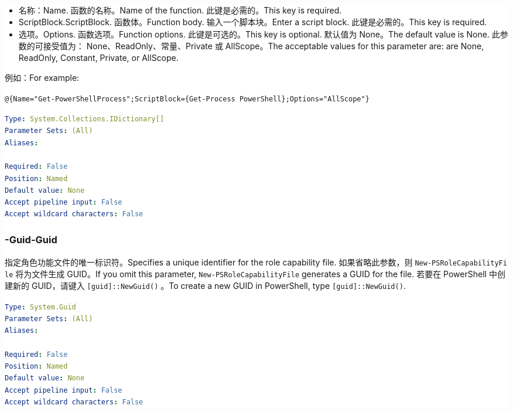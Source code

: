 - <span data-ttu-id="7a18b-166">名称：</span><span class="sxs-lookup"><span data-stu-id="7a18b-166">Name.</span></span> <span data-ttu-id="7a18b-167">函数的名称。</span><span class="sxs-lookup"><span data-stu-id="7a18b-167">Name of the function.</span></span> <span data-ttu-id="7a18b-168">此键是必需的。</span><span class="sxs-lookup"><span data-stu-id="7a18b-168">This key is required.</span></span>
- <span data-ttu-id="7a18b-169">ScriptBlock.</span><span class="sxs-lookup"><span data-stu-id="7a18b-169">ScriptBlock.</span></span> <span data-ttu-id="7a18b-170">函数体。</span><span class="sxs-lookup"><span data-stu-id="7a18b-170">Function body.</span></span> <span data-ttu-id="7a18b-171">输入一个脚本块。</span><span class="sxs-lookup"><span data-stu-id="7a18b-171">Enter a script block.</span></span> <span data-ttu-id="7a18b-172">此键是必需的。</span><span class="sxs-lookup"><span data-stu-id="7a18b-172">This key is required.</span></span>
- <span data-ttu-id="7a18b-173">选项。</span><span class="sxs-lookup"><span data-stu-id="7a18b-173">Options.</span></span> <span data-ttu-id="7a18b-174">函数选项。</span><span class="sxs-lookup"><span data-stu-id="7a18b-174">Function options.</span></span> <span data-ttu-id="7a18b-175">此键是可选的。</span><span class="sxs-lookup"><span data-stu-id="7a18b-175">This key is optional.</span></span> <span data-ttu-id="7a18b-176">默认值为 None。</span><span class="sxs-lookup"><span data-stu-id="7a18b-176">The default value is None.</span></span> <span data-ttu-id="7a18b-177">此参数的可接受值为： None、ReadOnly、常量、Private 或 AllScope。</span><span class="sxs-lookup"><span data-stu-id="7a18b-177">The acceptable values for this parameter are: are None, ReadOnly, Constant, Private, or AllScope.</span></span>

<span data-ttu-id="7a18b-178">例如：</span><span class="sxs-lookup"><span data-stu-id="7a18b-178">For example:</span></span>

`@{Name="Get-PowerShellProcess";ScriptBlock={Get-Process PowerShell};Options="AllScope"}`

```yaml
Type: System.Collections.IDictionary[]
Parameter Sets: (All)
Aliases:

Required: False
Position: Named
Default value: None
Accept pipeline input: False
Accept wildcard characters: False
```

### <span data-ttu-id="7a18b-179">-Guid</span><span class="sxs-lookup"><span data-stu-id="7a18b-179">-Guid</span></span>

<span data-ttu-id="7a18b-180">指定角色功能文件的唯一标识符。</span><span class="sxs-lookup"><span data-stu-id="7a18b-180">Specifies a unique identifier for the role capability file.</span></span> <span data-ttu-id="7a18b-181">如果省略此参数，则 `New-PSRoleCapabilityFile` 将为文件生成 GUID。</span><span class="sxs-lookup"><span data-stu-id="7a18b-181">If you omit this parameter, `New-PSRoleCapabilityFile` generates a GUID for the file.</span></span> <span data-ttu-id="7a18b-182">若要在 PowerShell 中创建新的 GUID，请键入 `[guid]::NewGuid()` 。</span><span class="sxs-lookup"><span data-stu-id="7a18b-182">To create a new GUID in PowerShell, type `[guid]::NewGuid()`.</span></span>

```yaml
Type: System.Guid
Parameter Sets: (All)
Aliases:

Required: False
Position: Named
Default value: None
Accept pipeline input: False
Accept wildcard characters: False
```
